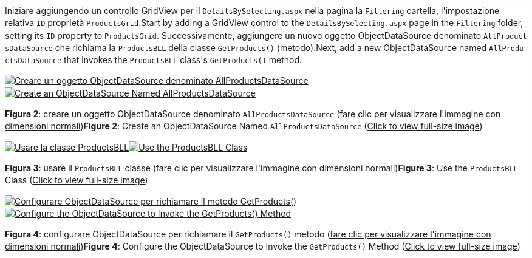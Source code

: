 <span data-ttu-id="92f02-121">Iniziare aggiungendo un controllo GridView per il `DetailsBySelecting.aspx` nella pagina la `Filtering` cartella, l'impostazione relativa `ID` proprietà `ProductsGrid`.</span><span class="sxs-lookup"><span data-stu-id="92f02-121">Start by adding a GridView control to the `DetailsBySelecting.aspx` page in the `Filtering` folder, setting its `ID` property to `ProductsGrid`.</span></span> <span data-ttu-id="92f02-122">Successivamente, aggiungere un nuovo oggetto ObjectDataSource denominato `AllProductsDataSource` che richiama la `ProductsBLL` della classe `GetProducts()` (metodo).</span><span class="sxs-lookup"><span data-stu-id="92f02-122">Next, add a new ObjectDataSource named `AllProductsDataSource` that invokes the `ProductsBLL` class's `GetProducts()` method.</span></span>


<span data-ttu-id="92f02-123">[![Creare un oggetto ObjectDataSource denominato AllProductsDataSource](master-detail-using-a-selectable-master-gridview-with-a-details-detailview-cs/_static/image5.png)](master-detail-using-a-selectable-master-gridview-with-a-details-detailview-cs/_static/image4.png)</span><span class="sxs-lookup"><span data-stu-id="92f02-123">[![Create an ObjectDataSource Named AllProductsDataSource](master-detail-using-a-selectable-master-gridview-with-a-details-detailview-cs/_static/image5.png)](master-detail-using-a-selectable-master-gridview-with-a-details-detailview-cs/_static/image4.png)</span></span>

<span data-ttu-id="92f02-124">**Figura 2**: creare un oggetto ObjectDataSource denominato `AllProductsDataSource` ([fare clic per visualizzare l'immagine con dimensioni normali](master-detail-using-a-selectable-master-gridview-with-a-details-detailview-cs/_static/image6.png))</span><span class="sxs-lookup"><span data-stu-id="92f02-124">**Figure 2**: Create an ObjectDataSource Named `AllProductsDataSource` ([Click to view full-size image](master-detail-using-a-selectable-master-gridview-with-a-details-detailview-cs/_static/image6.png))</span></span>


<span data-ttu-id="92f02-125">[![Usare la classe ProductsBLL](master-detail-using-a-selectable-master-gridview-with-a-details-detailview-cs/_static/image8.png)](master-detail-using-a-selectable-master-gridview-with-a-details-detailview-cs/_static/image7.png)</span><span class="sxs-lookup"><span data-stu-id="92f02-125">[![Use the ProductsBLL Class](master-detail-using-a-selectable-master-gridview-with-a-details-detailview-cs/_static/image8.png)](master-detail-using-a-selectable-master-gridview-with-a-details-detailview-cs/_static/image7.png)</span></span>

<span data-ttu-id="92f02-126">**Figura 3**: usare il `ProductsBLL` classe ([fare clic per visualizzare l'immagine con dimensioni normali](master-detail-using-a-selectable-master-gridview-with-a-details-detailview-cs/_static/image9.png))</span><span class="sxs-lookup"><span data-stu-id="92f02-126">**Figure 3**: Use the `ProductsBLL` Class ([Click to view full-size image](master-detail-using-a-selectable-master-gridview-with-a-details-detailview-cs/_static/image9.png))</span></span>


<span data-ttu-id="92f02-127">[![Configurare ObjectDataSource per richiamare il metodo GetProducts()](master-detail-using-a-selectable-master-gridview-with-a-details-detailview-cs/_static/image11.png)](master-detail-using-a-selectable-master-gridview-with-a-details-detailview-cs/_static/image10.png)</span><span class="sxs-lookup"><span data-stu-id="92f02-127">[![Configure the ObjectDataSource to Invoke the GetProducts() Method](master-detail-using-a-selectable-master-gridview-with-a-details-detailview-cs/_static/image11.png)](master-detail-using-a-selectable-master-gridview-with-a-details-detailview-cs/_static/image10.png)</span></span>

<span data-ttu-id="92f02-128">**Figura 4**: configurare ObjectDataSource per richiamare il `GetProducts()` metodo ([fare clic per visualizzare l'immagine con dimensioni normali](master-detail-using-a-selectable-master-gridview-with-a-details-detailview-cs/_static/image12.png))</span><span class="sxs-lookup"><span data-stu-id="92f02-128">**Figure 4**: Configure the ObjectDataSource to Invoke the `GetProducts()` Method ([Click to view full-size image](master-detail-using-a-selectable-master-gridview-with-a-details-detailview-cs/_static/image12.png))</span></span>
